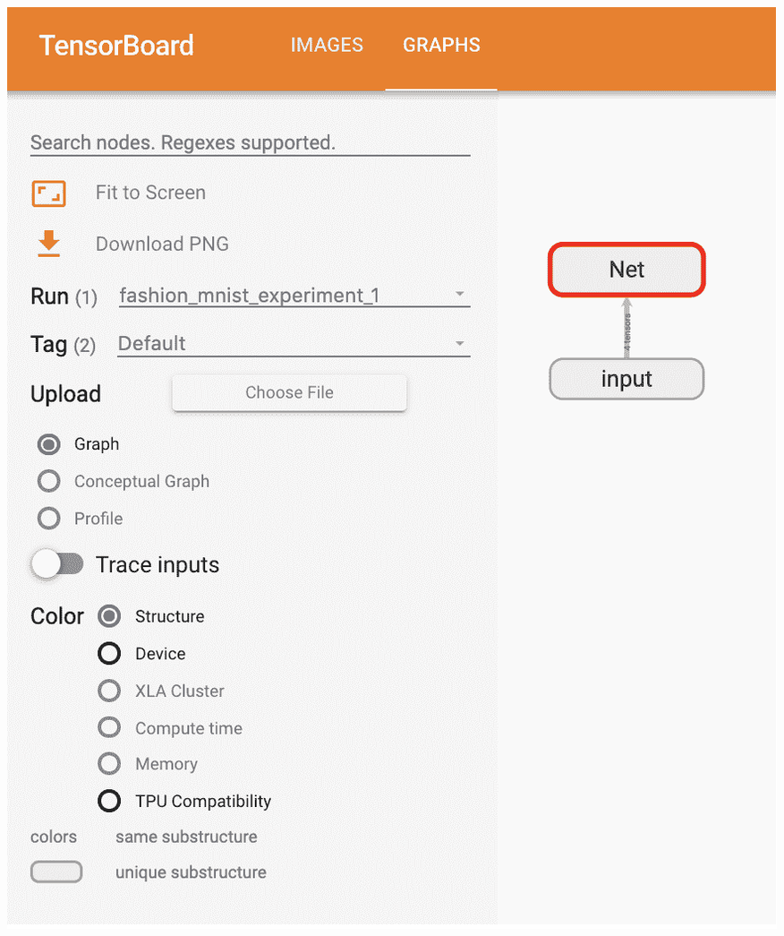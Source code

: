 ![intermediate/../../_static/img/tensorboard_model_viz.png](img/8f596b99dbb3c262b61db267d5db2d63.png)
